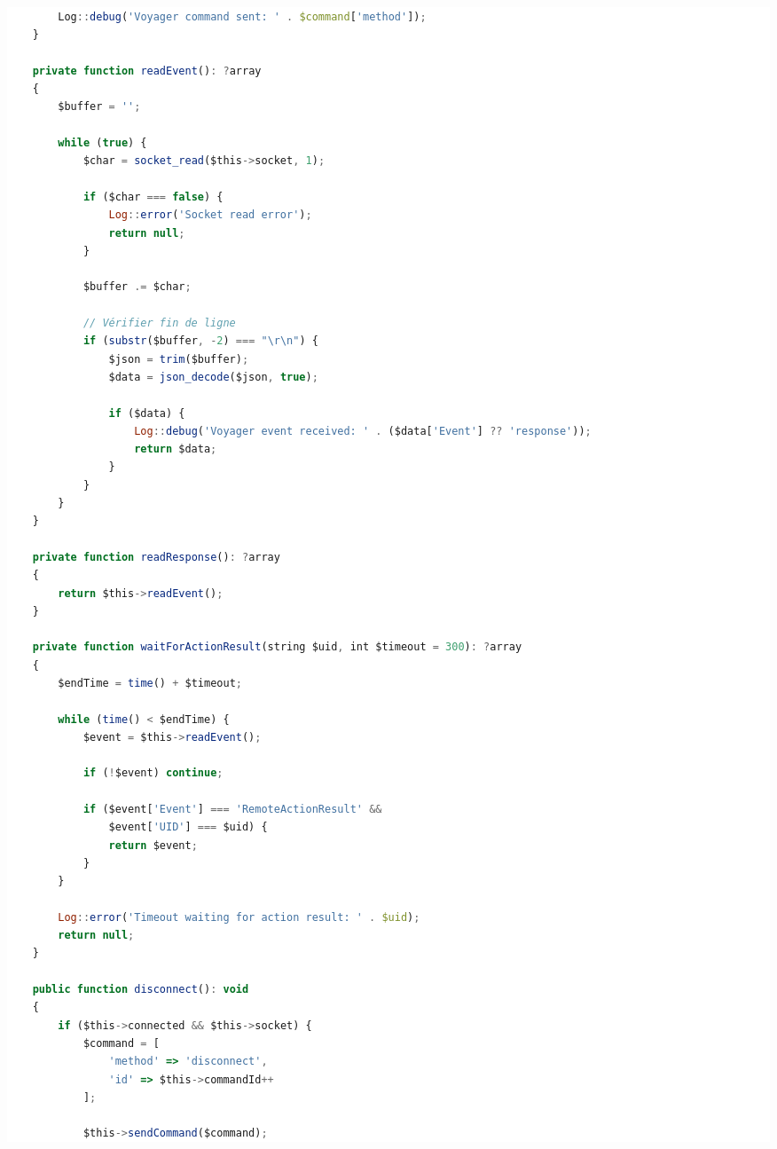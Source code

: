 ```javascript
        Log::debug('Voyager command sent: ' . $command['method']);
    }
    
    private function readEvent(): ?array
    {
        $buffer = '';
        
        while (true) {
            $char = socket_read($this->socket, 1);
            
            if ($char === false) {
                Log::error('Socket read error');
                return null;
            }
            
            $buffer .= $char;
            
            // Vérifier fin de ligne
            if (substr($buffer, -2) === "\r\n") {
                $json = trim($buffer);
                $data = json_decode($json, true);
                
                if ($data) {
                    Log::debug('Voyager event received: ' . ($data['Event'] ?? 'response'));
                    return $data;
                }
            }
        }
    }
    
    private function readResponse(): ?array
    {
        return $this->readEvent();
    }
    
    private function waitForActionResult(string $uid, int $timeout = 300): ?array
    {
        $endTime = time() + $timeout;
        
        while (time() < $endTime) {
            $event = $this->readEvent();
            
            if (!$event) continue;
            
            if ($event['Event'] === 'RemoteActionResult' && 
                $event['UID'] === $uid) {
                return $event;
            }
        }
        
        Log::error('Timeout waiting for action result: ' . $uid);
        return null;
    }
    
    public function disconnect(): void
    {
        if ($this->connected && $this->socket) {
            $command = [
                'method' => 'disconnect',
                'id' => $this->commandId++
            ];
            
            $this->sendCommand($command);
```